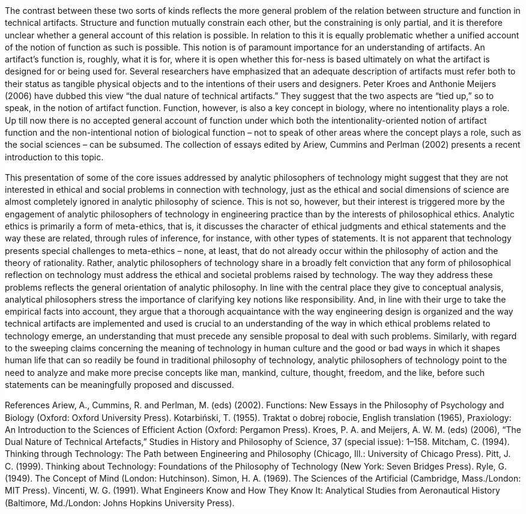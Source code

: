 The contrast between these two sorts of kinds reflects the more general problem of the relation between structure and function in technical artifacts. Structure and function mutually constrain each other, but the constraining is only partial, and it is therefore unclear whether a general account of this relation is possible. In relation to this it is equally problematic whether a unified account of the notion of function as such is possible. This notion is of paramount importance for an understanding of artifacts. An artifact’s function is, roughly, what it is for, where it is open whether this for-ness is based ultimately on what the artifact is designed for or being used for. Several researchers have emphasized that an adequate description of artifacts must refer both to their status as tangible physical objects and to the intentions of their users and designers. Peter Kroes and Anthonie Meijers (2006) have dubbed this view “the dual nature of technical artifacts.” They suggest that the two aspects are “tied up,” so to speak, in the notion of artifact function. Function, however, is also a key concept in biology, where no intentionality plays a role. Up till now there is no accepted general account of function under which both the intentionality-oriented notion of artifact function and the non-intentional notion of biological function – not to speak of other areas where the concept plays a role, such as the social sciences – can be subsumed. The collection of essays edited by Ariew, Cummins and Perlman (2002) presents a recent introduction to this topic.

This presentation of some of the core issues addressed by analytic philosophers of technology might suggest that they are not interested in ethical and social problems in connection with technology, just as the ethical and social dimensions of science are almost completely ignored in analytic philosophy of science. This is not so, however, but their interest is triggered more by the engagement of analytic philosophers of technology in engineering practice than by the interests of philosophical ethics. Analytic ethics is primarily a form of meta-ethics, that is, it discusses the character of ethical judgments and ethical statements and the way these are related, through rules of inference, for instance, with other types of statements. It is not apparent that technology presents special challenges to meta-ethics – none, at least, that do not already occur within the philosophy of action and the theory of rationality. Rather, analytic philosophers of technology share in a broadly felt conviction that any form of philosophical reflection on technology must address the ethical and societal problems raised by technology. The way they address these problems reflects the general orientation of analytic philosophy. In line with the central place they give to conceptual analysis, analytical philosophers stress the importance of clarifying key notions like responsibility. And, in line with their urge to take the empirical facts into account, they argue that a thorough acquaintance with the way engineering design is organized and the way technical artifacts are implemented and used is crucial to an understanding of the way in which ethical problems related to technology emerge, an understanding that must precede any sensible proposal to deal with such problems. Similarly, with regard to the sweeping claims concerning the meaning of technology in human culture and the good or bad ways in which it shapes human life that can so readily be found in traditional philosophy of technology, analytic philosophers of technology point to the need to analyze and make more precise concepts like man, mankind, culture, thought, freedom, and the like, before such statements can be meaningfully proposed and discussed.

References
Ariew, A., Cummins, R. and Perlman, M. (eds) (2002). Functions: New Essays in the Philosophy of Psychology and Biology (Oxford: Oxford University Press).
Kotarbiński, T. (1955). Traktat o dobrej robocie, English translation (1965), Praxiology: An Introduction to the Sciences of Efficient Action (Oxford: Pergamon Press).
Kroes, P. A. and Meijers, A. W. M. (eds) (2006), “The Dual Nature of Technical Artefacts,” Studies in History and Philosophy of Science, 37 (special issue): 1–158.
Mitcham, C. (1994). Thinking through Technology: The Path between Engineering and Philosophy (Chicago, Ill.: University of Chicago Press).
Pitt, J. C. (1999). Thinking about Technology: Foundations of the Philosophy of Technology (New York: Seven Bridges Press).
Ryle, G. (1949). The Concept of Mind (London: Hutchinson).
Simon, H. A. (1969). The Sciences of the Artificial (Cambridge, Mass./London: MIT Press).
Vincenti, W. G. (1991). What Engineers Know and How They Know It: Analytical Studies from Aeronautical History (Baltimore, Md./London: Johns Hopkins University Press).